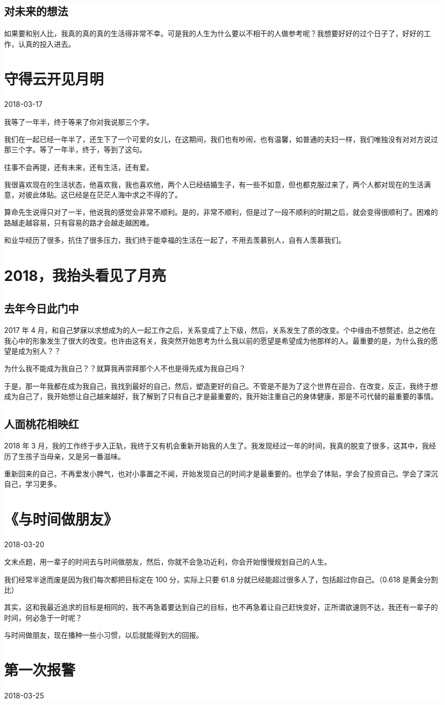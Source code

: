## 对未来的想法

如果要和别人比，我真的真的真的生活得非常不幸。可是我的人生为什么要以不相干的人做参考呢？我想要好好的过个日子了，好好的工作，认真的投入进去。

# 守得云开见月明

2018-03-17

我等了一年半，终于等来了你对我说那三个字。

我们在一起已经一年半了，还生下了一个可爱的女儿，在这期间，我们也有吵闹，也有温馨，如普通的夫妇一样，我们唯独没有对对方说过那三个字。等了一年半，终于，等到了这句。

往事不会再提，还有未来，还有生活，还有爱。

我很喜欢现在的生活状态，他喜欢我，我也喜欢他，两个人已经结婚生子，有一些不如意，但也都克服过来了，两个人都对现在的生活满意，对彼此体贴。这已经是在茫茫人海中求之不得的了。

算命先生说得只对了一半，他说我的感觉会非常不顺利。是的，非常不顺利，但是过了一段不顺利的时期之后，就会变得很顺利了。困难的路越走越容易，只有容易的路才会越走越困难。

和业华经历了很多，抗住了很多压力，我们终于能幸福的生活在一起了，不用去羡慕别人，自有人羡慕我们。

# 2018，我抬头看见了月亮

## 去年今日此门中

2017 年 4 月，和自己梦寐以求想成为的人一起工作之后，关系变成了上下级，然后，关系发生了质的改变。个中缘由不想赘述，总之他在我心中的形象发生了很大的改变。也许由这有关，我突然开始思考为什么我以前的愿望是希望成为他那样的人。最重要的是，为什么我的愿望是成为别人？？

为什么我不能成为我自己？？就算我再崇拜那个人不也是得先成为我自己吗？

于是，那一年我都在成为我自己，我找到最好的自己，然后，塑造更好的自己。不管是不是为了这个世界在迎合、在改变，反正，我终于想成为自己了，我开始想让自己越来越好，我了解到了只有自己才是最重要的，我开始注重自己的身体健康，那是不可代替的最重要的事情。

## 人面桃花相映红

2018 年 3 月，我的工作终于步入正轨，我终于又有机会重新开始我的人生了。我发现经过一年的时间，我真的脱变了很多，这其中，我经历了生孩子当母亲，又是另一番滋味。

重新回来的自己，不再爱发小脾气，也对小事置之不闻，开始发现自己的时间才是最重要的。也学会了体贴，学会了投资自己。学会了深沉自己，学习更多。

# 《与时间做朋友》

2018-03-20

文末点题，用一辈子的时间去与时间做朋友，然后，你就不会急功近利，你会开始慢慢规划自己的人生。

我们经常半途而废是因为我们每次都把目标定在 100 分，实际上只要 61.8 分就已经能超过很多人了，包括超过你自己。（0.618 是黄金分割比）

其实，这和我最近追求的目标是相同的，我不再急着要达到自己的目标，也不再急着让自己赶快变好，正所谓欲速则不达，我还有一辈子的时间，何必急于一时呢？

与时间做朋友，现在播种一些小习惯，以后就能得到大的回报。

# 第一次报警

2018-03-25
